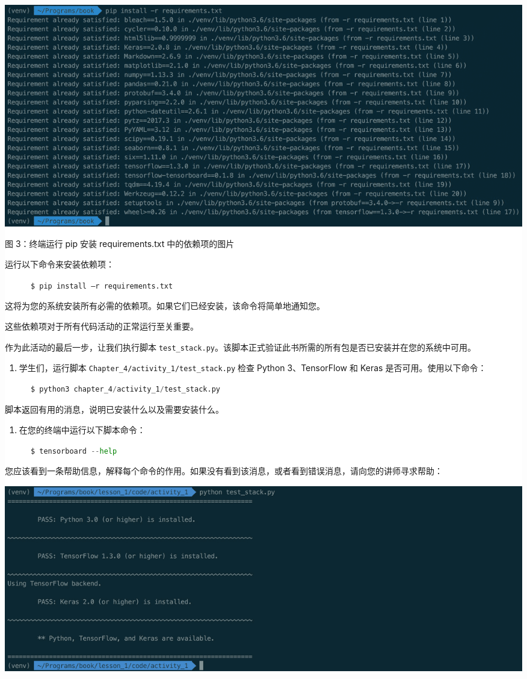 ![](img/0d4be57f-1d5b-4db6-8117-43b5b8dde66b.png)

图 3：终端运行 pip 安装 requirements.txt 中的依赖项的图片

运行以下命令来安装依赖项：

```py
      $ pip install –r requirements.txt 
```

这将为您的系统安装所有必需的依赖项。如果它们已经安装，该命令将简单地通知您。

这些依赖项对于所有代码活动的正常运行至关重要。

作为此活动的最后一步，让我们执行脚本 `test_stack.py`。该脚本正式验证此书所需的所有包是否已安装并在您的系统中可用。

1.  学生们，运行脚本 `Chapter_4/activity_1/test_stack.py` 检查 Python 3、TensorFlow 和 Keras 是否可用。使用以下命令：

```py
      $ python3 chapter_4/activity_1/test_stack.py 
```

脚本返回有用的消息，说明已安装什么以及需要安装什么。

1.  在您的终端中运行以下脚本命令：

```py
      $ tensorboard --help 
```

您应该看到一条帮助信息，解释每个命令的作用。如果没有看到该消息，或者看到错误消息，请向您的讲师寻求帮助：

![](img/3898b1a8-36ce-43d2-bb14-5b5b79874129.png)
